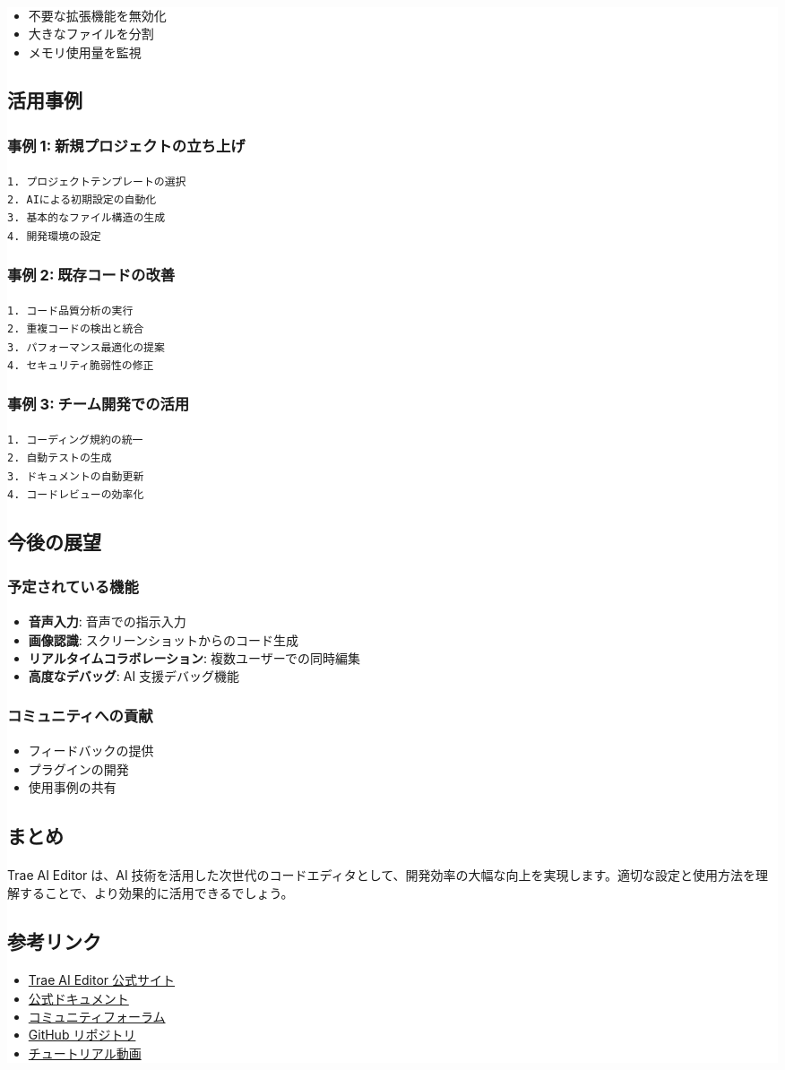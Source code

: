 - 不要な拡張機能を無効化
- 大きなファイルを分割
- メモリ使用量を監視

## 活用事例

### 事例 1: 新規プロジェクトの立ち上げ

```
1. プロジェクトテンプレートの選択
2. AIによる初期設定の自動化
3. 基本的なファイル構造の生成
4. 開発環境の設定
```

### 事例 2: 既存コードの改善

```
1. コード品質分析の実行
2. 重複コードの検出と統合
3. パフォーマンス最適化の提案
4. セキュリティ脆弱性の修正
```

### 事例 3: チーム開発での活用

```
1. コーディング規約の統一
2. 自動テストの生成
3. ドキュメントの自動更新
4. コードレビューの効率化
```

## 今後の展望

### 予定されている機能

- **音声入力**: 音声での指示入力
- **画像認識**: スクリーンショットからのコード生成
- **リアルタイムコラボレーション**: 複数ユーザーでの同時編集
- **高度なデバッグ**: AI 支援デバッグ機能

### コミュニティへの貢献

- フィードバックの提供
- プラグインの開発
- 使用事例の共有

## まとめ

Trae AI Editor は、AI 技術を活用した次世代のコードエディタとして、開発効率の大幅な向上を実現します。適切な設定と使用方法を理解することで、より効果的に活用できるでしょう。

## 参考リンク

- [Trae AI Editor 公式サイト](https://trae.ai)
- [公式ドキュメント](https://docs.trae.ai)
- [コミュニティフォーラム](https://community.trae.ai)
- [GitHub リポジトリ](https://github.com/trae-ai/editor)
- [チュートリアル動画](https://youtube.com/@trae-ai)
